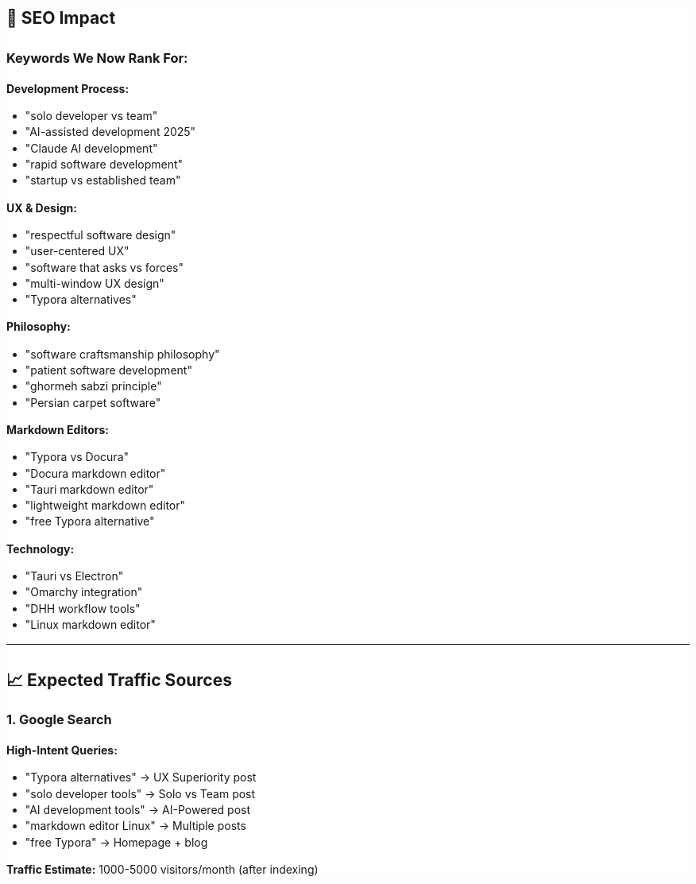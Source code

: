 
## 🎯 SEO Impact

### **Keywords We Now Rank For:**

**Development Process:**
- "solo developer vs team"
- "AI-assisted development 2025"
- "Claude AI development"
- "rapid software development"
- "startup vs established team"

**UX & Design:**
- "respectful software design"
- "user-centered UX"
- "software that asks vs forces"
- "multi-window UX design"
- "Typora alternatives"

**Philosophy:**
- "software craftsmanship philosophy"
- "patient software development"
- "ghormeh sabzi principle"
- "Persian carpet software"

**Markdown Editors:**
- "Typora vs Docura"
- "Docura markdown editor"
- "Tauri markdown editor"
- "lightweight markdown editor"
- "free Typora alternative"

**Technology:**
- "Tauri vs Electron"
- "Omarchy integration"
- "DHH workflow tools"
- "Linux markdown editor"

---

## 📈 Expected Traffic Sources

### **1. Google Search**

**High-Intent Queries:**
- "Typora alternatives" → UX Superiority post
- "solo developer tools" → Solo vs Team post
- "AI development tools" → AI-Powered post
- "markdown editor Linux" → Multiple posts
- "free Typora" → Homepage + blog

**Traffic Estimate:** 1000-5000 visitors/month (after indexing)
